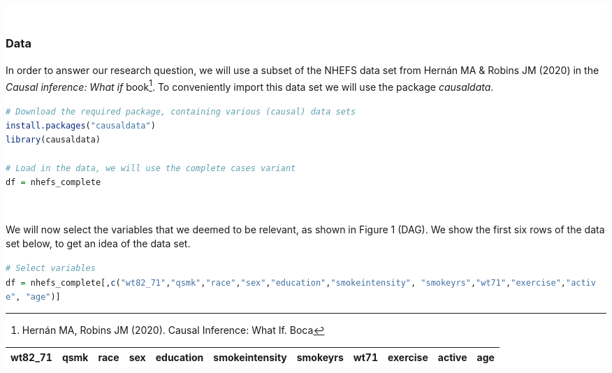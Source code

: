 <br>

### Data

In order to answer our research question, we will use a subset of the
NHEFS data set from Hernán MA & Robins JM (2020) in the *Causal
inference: What if* book[^2]. To conveniently import this data set we
will use the package *causaldata*.

``` r
# Download the required package, containing various (causal) data sets
install.packages("causaldata")
library(causaldata)

# Load in the data, we will use the complete cases variant
df = nhefs_complete
```

<br>

We will now select the variables that we deemed to be relevant, as shown
in Figure 1 (DAG). We show the first six rows of the data set below, to
get an idea of the data set.

``` r
# Select variables
df = nhefs_complete[,c("wt82_71","qsmk","race","sex","education","smokeintensity", "smokeyrs","wt71","exercise","active", "age")]
```

<table>
<thead>
<tr>
<th style="text-align:right;">
wt82_71
</th>
<th style="text-align:right;">
qsmk
</th>
<th style="text-align:left;">
race
</th>
<th style="text-align:left;">
sex
</th>
<th style="text-align:left;">
education
</th>
<th style="text-align:right;">
smokeintensity
</th>
<th style="text-align:right;">
smokeyrs
</th>
<th style="text-align:right;">
wt71
</th>
<th style="text-align:left;">
exercise
</th>
<th style="text-align:left;">
active
</th>
<th style="text-align:right;">
age
</th>
</tr>

[^1]: National Health and Nutrition Examination Survey Data I
[^2]: Hernán MA, Robins JM (2020). Causal Inference: What If. Boca
[^3]: Luijken, K., van Eekelen, R., Gardarsdottir, H., Groenwold, R. H.,
[^4]: Goetghebeur, E., le Cessie, S., De Stavola, B., Moodie, E. E.,
[^5]: Kahan, B. C., Cro, S., Li, F., & Harhay, M. O. (2023). Eliminating
[^6]: Rose-Nussbaumer, J. (2021). Statistical Significance vs Clinical
[^7]: Greenland, S., Senn, S. J., Rothman, K. J., Carlin, J. B., Poole,
[^8]: 14\. Greenland, S. (2019). Valid p-values behave exactly as they
[^9]: Fong C, Ratkovic M, Imai K (2022). *CBPS: Covariate Balancing
[^10]: Imai, K., & Ratkovic, M. (2014). Covariate balancing propensity
[^11]: Imai, K., & Ratkovic, M. (2015). Robust estimation of inverse
[^12]: Fong, C., Hazlett, C., & Imai, K. (2018). Covariate balancing
[^13]: Künzel, S. R., Sekhon, J. S., Bickel, P. J., & Yu, B. (2019).
[^14]: Gruber, S., & Van Der Laan, M. (2012). tmle: an R package for
[^15]: Greifer N (2023). *cobalt: Covariate Balance Tables and Plots*. R
[^16]: Austin, P. C. (2019). Assessing covariate balance when using the